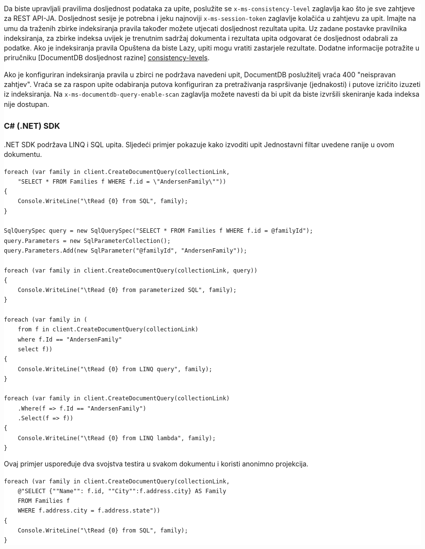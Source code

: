 Da biste upravljali pravilima dosljednost podataka za upite, poslužite se `x-ms-consistency-level` zaglavlja kao što je sve zahtjeve za REST API-JA. Dosljednost sesije je potrebna i jeku najnoviji `x-ms-session-token` zaglavlje kolačića u zahtjevu za upit. Imajte na umu da traženih zbirke indeksiranja pravila također možete utjecati dosljednost rezultata upita. Uz zadane postavke pravilnika indeksiranja, za zbirke indeksa uvijek je trenutnim sadržaj dokumenta i rezultata upita odgovarat će dosljednost odabrali za podatke. Ako je indeksiranja pravila Opuštena da biste Lazy, upiti mogu vratiti zastarjele rezultate. Dodatne informacije potražite u priručniku [DocumentDB dosljednost razine] [consistency-levels].

Ako je konfiguriran indeksiranja pravila u zbirci ne podržava navedeni upit, DocumentDB poslužitelj vraća 400 "neispravan zahtjev". Vraća se za raspon upite odabiranja putova konfiguriran za pretraživanja raspršivanje (jednakosti) i putove izričito izuzeti iz indeksiranja. Na `x-ms-documentdb-query-enable-scan` zaglavlja možete navesti da bi upit da biste izvršili skeniranje kada indeksa nije dostupan.

### <a name="c-net-sdk"></a>C# (.NET) SDK
.NET SDK podržava LINQ i SQL upita. Sljedeći primjer pokazuje kako izvoditi upit Jednostavni filtar uvedene ranije u ovom dokumentu.


    foreach (var family in client.CreateDocumentQuery(collectionLink, 
        "SELECT * FROM Families f WHERE f.id = \"AndersenFamily\""))
    {
        Console.WriteLine("\tRead {0} from SQL", family);
    }
    
    SqlQuerySpec query = new SqlQuerySpec("SELECT * FROM Families f WHERE f.id = @familyId");
    query.Parameters = new SqlParameterCollection();
    query.Parameters.Add(new SqlParameter("@familyId", "AndersenFamily"));

    foreach (var family in client.CreateDocumentQuery(collectionLink, query))
    {
        Console.WriteLine("\tRead {0} from parameterized SQL", family);
    }

    foreach (var family in (
        from f in client.CreateDocumentQuery(collectionLink)
        where f.Id == "AndersenFamily"
        select f))
    {
        Console.WriteLine("\tRead {0} from LINQ query", family);
    }
    
    foreach (var family in client.CreateDocumentQuery(collectionLink)
        .Where(f => f.Id == "AndersenFamily")
        .Select(f => f))
    {
        Console.WriteLine("\tRead {0} from LINQ lambda", family);
    }


Ovaj primjer uspoređuje dva svojstva testira u svakom dokumentu i koristi anonimno projekcija. 


    foreach (var family in client.CreateDocumentQuery(collectionLink,
        @"SELECT {""Name"": f.id, ""City"":f.address.city} AS Family 
        FROM Families f 
        WHERE f.address.city = f.address.state"))
    {
        Console.WriteLine("\tRead {0} from SQL", family);
    }
    

[1]: ./media/documentdb-sql-query/sql-query1.png
[introduction]: documentdb-introduction.md
[consistency-levels]: documentdb-consistency-levels.md